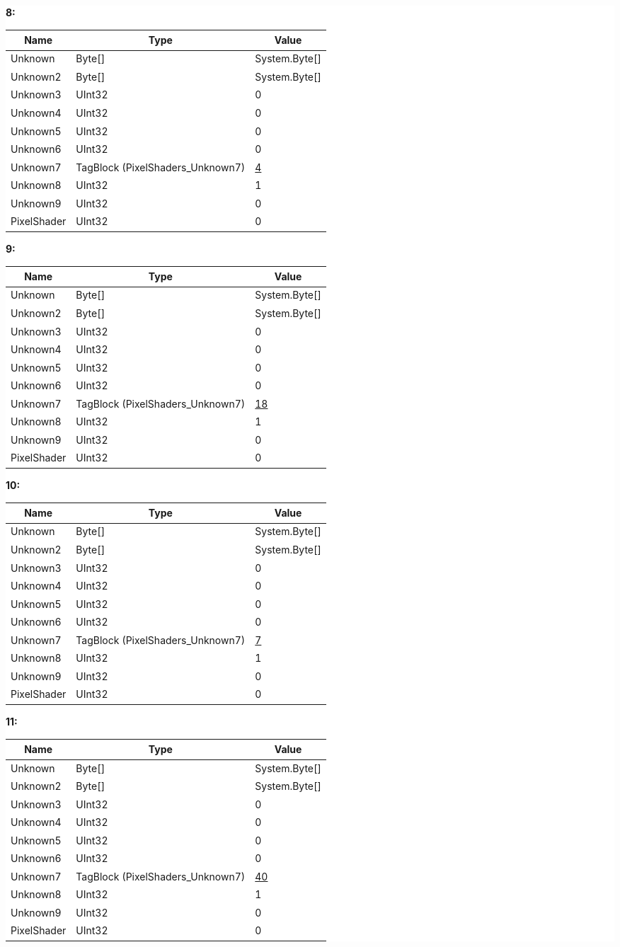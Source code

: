 
**8:**

Name	| Type	| Value
---	|---	|---	|
Unknown	|Byte[]	|System.Byte[]
Unknown2	|Byte[]	|System.Byte[]
Unknown3	|UInt32	|0
Unknown4	|UInt32	|0
Unknown5	|UInt32	|0
Unknown6	|UInt32	|0
Unknown7	|TagBlock (PixelShaders_Unknown7)	|[4](#pixelshaders_unknown7)
Unknown8	|UInt32	|1
Unknown9	|UInt32	|0
PixelShader	|UInt32	|0


**9:**

Name	| Type	| Value
---	|---	|---	|
Unknown	|Byte[]	|System.Byte[]
Unknown2	|Byte[]	|System.Byte[]
Unknown3	|UInt32	|0
Unknown4	|UInt32	|0
Unknown5	|UInt32	|0
Unknown6	|UInt32	|0
Unknown7	|TagBlock (PixelShaders_Unknown7)	|[18](#pixelshaders_unknown7)
Unknown8	|UInt32	|1
Unknown9	|UInt32	|0
PixelShader	|UInt32	|0


**10:**

Name	| Type	| Value
---	|---	|---	|
Unknown	|Byte[]	|System.Byte[]
Unknown2	|Byte[]	|System.Byte[]
Unknown3	|UInt32	|0
Unknown4	|UInt32	|0
Unknown5	|UInt32	|0
Unknown6	|UInt32	|0
Unknown7	|TagBlock (PixelShaders_Unknown7)	|[7](#pixelshaders_unknown7)
Unknown8	|UInt32	|1
Unknown9	|UInt32	|0
PixelShader	|UInt32	|0


**11:**

Name	| Type	| Value
---	|---	|---	|
Unknown	|Byte[]	|System.Byte[]
Unknown2	|Byte[]	|System.Byte[]
Unknown3	|UInt32	|0
Unknown4	|UInt32	|0
Unknown5	|UInt32	|0
Unknown6	|UInt32	|0
Unknown7	|TagBlock (PixelShaders_Unknown7)	|[40](#pixelshaders_unknown7)
Unknown8	|UInt32	|1
Unknown9	|UInt32	|0
PixelShader	|UInt32	|0
